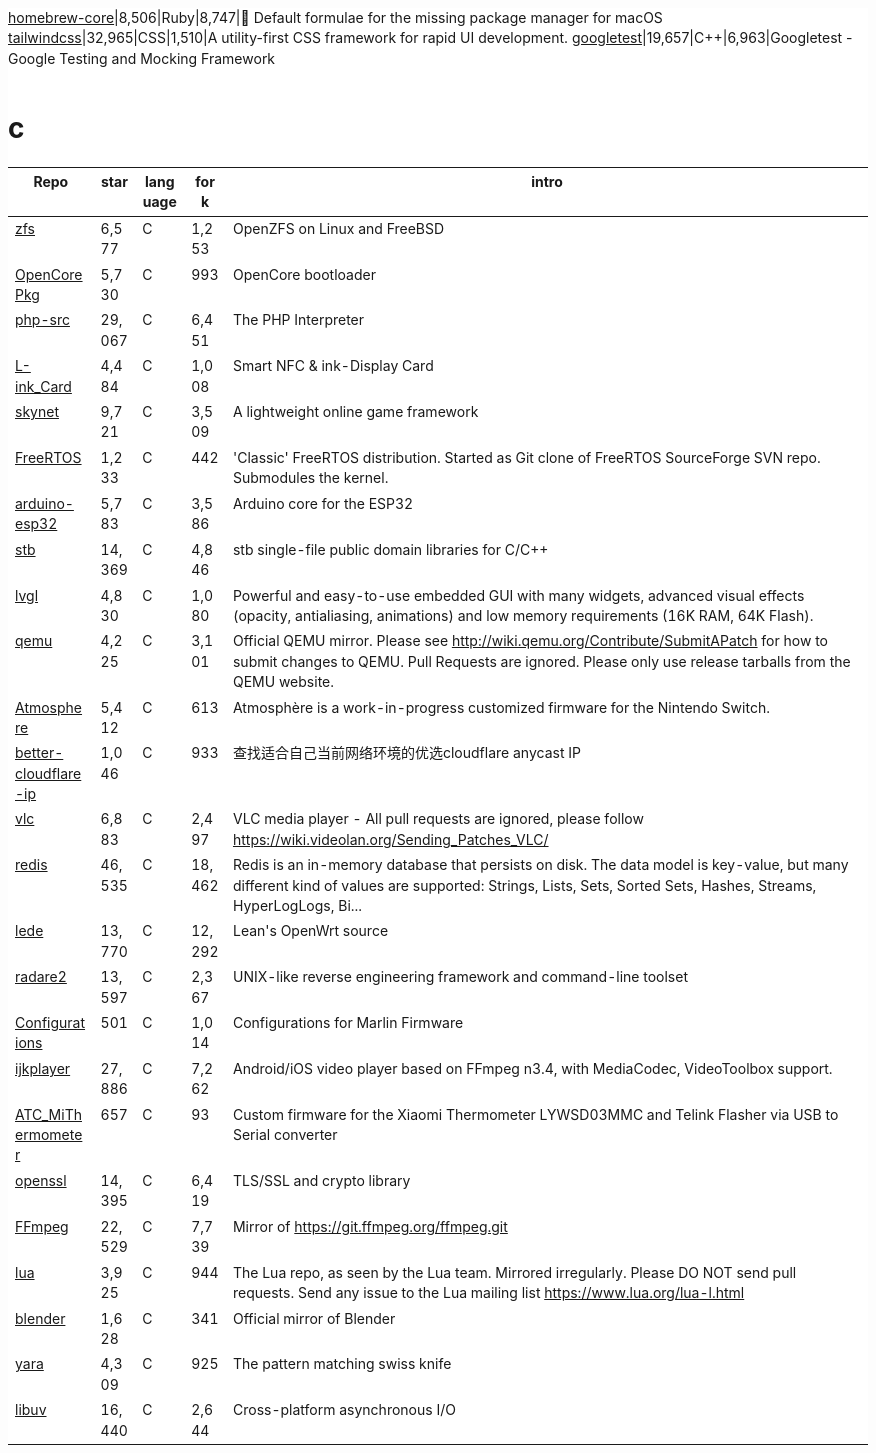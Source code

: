 [homebrew-core](https://github.com/Homebrew/homebrew-core)|8,506|Ruby|8,747|🍻 Default formulae for the missing package manager for macOS
[tailwindcss](https://github.com/tailwindlabs/tailwindcss)|32,965|CSS|1,510|A utility-first CSS framework for rapid UI development.
[googletest](https://github.com/google/googletest)|19,657|C++|6,963|Googletest - Google Testing and Mocking Framework


# c

Repo|star|language|fork|intro
-|-|-|-|-
[zfs](https://github.com/openzfs/zfs)|6,577|C|1,253|OpenZFS on Linux and FreeBSD
[OpenCorePkg](https://github.com/acidanthera/OpenCorePkg)|5,730|C|993|OpenCore bootloader
[php-src](https://github.com/php/php-src)|29,067|C|6,451|The PHP Interpreter
[L-ink_Card](https://github.com/peng-zhihui/L-ink_Card)|4,484|C|1,008|Smart NFC & ink-Display Card
[skynet](https://github.com/cloudwu/skynet)|9,721|C|3,509|A lightweight online game framework
[FreeRTOS](https://github.com/FreeRTOS/FreeRTOS)|1,233|C|442|'Classic' FreeRTOS distribution. Started as Git clone of FreeRTOS SourceForge SVN repo. Submodules the kernel.
[arduino-esp32](https://github.com/espressif/arduino-esp32)|5,783|C|3,586|Arduino core for the ESP32
[stb](https://github.com/nothings/stb)|14,369|C|4,846|stb single-file public domain libraries for C/C++
[lvgl](https://github.com/lvgl/lvgl)|4,830|C|1,080|Powerful and easy-to-use embedded GUI with many widgets, advanced visual effects (opacity, antialiasing, animations) and low memory requirements (16K RAM, 64K Flash).
[qemu](https://github.com/qemu/qemu)|4,225|C|3,101|Official QEMU mirror. Please see http://wiki.qemu.org/Contribute/SubmitAPatch for how to submit changes to QEMU. Pull Requests are ignored. Please only use release tarballs from the QEMU website.
[Atmosphere](https://github.com/Atmosphere-NX/Atmosphere)|5,412|C|613|Atmosphère is a work-in-progress customized firmware for the Nintendo Switch.
[better-cloudflare-ip](https://github.com/badafans/better-cloudflare-ip)|1,046|C|933|查找适合自己当前网络环境的优选cloudflare anycast IP
[vlc](https://github.com/videolan/vlc)|6,883|C|2,497|VLC media player - All pull requests are ignored, please follow https://wiki.videolan.org/Sending_Patches_VLC/
[redis](https://github.com/redis/redis)|46,535|C|18,462|Redis is an in-memory database that persists on disk. The data model is key-value, but many different kind of values are supported: Strings, Lists, Sets, Sorted Sets, Hashes, Streams, HyperLogLogs, Bi...
[lede](https://github.com/coolsnowwolf/lede)|13,770|C|12,292|Lean's OpenWrt source
[radare2](https://github.com/radareorg/radare2)|13,597|C|2,367|UNIX-like reverse engineering framework and command-line toolset
[Configurations](https://github.com/MarlinFirmware/Configurations)|501|C|1,014|Configurations for Marlin Firmware
[ijkplayer](https://github.com/bilibili/ijkplayer)|27,886|C|7,262|Android/iOS video player based on FFmpeg n3.4, with MediaCodec, VideoToolbox support.
[ATC_MiThermometer](https://github.com/atc1441/ATC_MiThermometer)|657|C|93|Custom firmware for the Xiaomi Thermometer LYWSD03MMC and Telink Flasher via USB to Serial converter
[openssl](https://github.com/openssl/openssl)|14,395|C|6,419|TLS/SSL and crypto library
[FFmpeg](https://github.com/FFmpeg/FFmpeg)|22,529|C|7,739|Mirror of https://git.ffmpeg.org/ffmpeg.git
[lua](https://github.com/lua/lua)|3,925|C|944|The Lua repo, as seen by the Lua team. Mirrored irregularly. Please DO NOT send pull requests. Send any issue to the Lua mailing list https://www.lua.org/lua-l.html
[blender](https://github.com/blender/blender)|1,628|C|341|Official mirror of Blender
[yara](https://github.com/VirusTotal/yara)|4,309|C|925|The pattern matching swiss knife
[libuv](https://github.com/libuv/libuv)|16,440|C|2,644|Cross-platform asynchronous I/O
